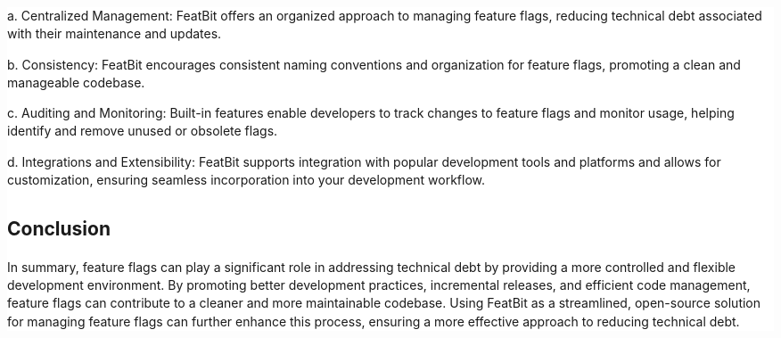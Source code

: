 a. Centralized Management: FeatBit offers an organized approach to managing feature flags, reducing technical debt associated with their maintenance and updates.

b. Consistency: FeatBit encourages consistent naming conventions and organization for feature flags, promoting a clean and manageable codebase.

c. Auditing and Monitoring: Built-in features enable developers to track changes to feature flags and monitor usage, helping identify and remove unused or obsolete flags.

d. Integrations and Extensibility: FeatBit supports integration with popular development tools and platforms and allows for customization, ensuring seamless incorporation into your development workflow.

## Conclusion

In summary, feature flags can play a significant role in addressing technical debt by providing a more controlled and flexible development environment. By promoting better development practices, incremental releases, and efficient code management, feature flags can contribute to a cleaner and more maintainable codebase. Using FeatBit as a streamlined, open-source solution for managing feature flags can further enhance this process, ensuring a more effective approach to reducing technical debt.